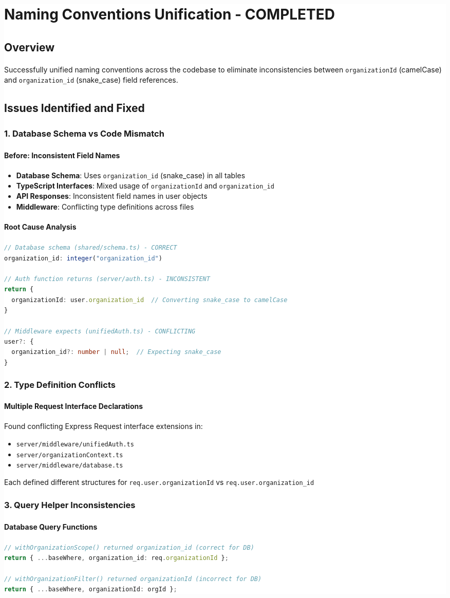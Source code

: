 # Naming Conventions Unification - COMPLETED

## Overview
Successfully unified naming conventions across the codebase to eliminate inconsistencies between `organizationId` (camelCase) and `organization_id` (snake_case) field references.

## Issues Identified and Fixed

### 1. Database Schema vs Code Mismatch

#### Before: Inconsistent Field Names
- **Database Schema**: Uses `organization_id` (snake_case) in all tables
- **TypeScript Interfaces**: Mixed usage of `organizationId` and `organization_id`
- **API Responses**: Inconsistent field names in user objects
- **Middleware**: Conflicting type definitions across files

#### Root Cause Analysis
```typescript
// Database schema (shared/schema.ts) - CORRECT
organization_id: integer("organization_id")

// Auth function returns (server/auth.ts) - INCONSISTENT
return {
  organizationId: user.organization_id  // Converting snake_case to camelCase
}

// Middleware expects (unifiedAuth.ts) - CONFLICTING
user?: {
  organization_id?: number | null;  // Expecting snake_case
}
```

### 2. Type Definition Conflicts

#### Multiple Request Interface Declarations
Found conflicting Express Request interface extensions in:
- `server/middleware/unifiedAuth.ts`
- `server/organizationContext.ts` 
- `server/middleware/database.ts`

Each defined different structures for `req.user.organizationId` vs `req.user.organization_id`

### 3. Query Helper Inconsistencies

#### Database Query Functions
```typescript
// withOrganizationScope() returned organization_id (correct for DB)
return { ...baseWhere, organization_id: req.organizationId };

// withOrganizationFilter() returned organizationId (incorrect for DB)  
return { ...baseWhere, organizationId: orgId };
```
